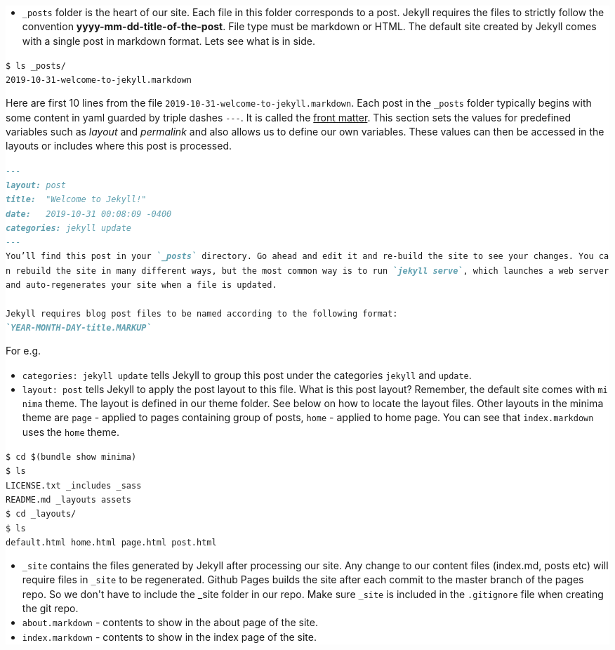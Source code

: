 - `_posts` folder is the heart of our site. Each file in this folder corresponds to a post. Jekyll requires the files to strictly follow the convention **yyyy-mm-dd-title-of-the-post**. File type must be markdown or HTML. The default site created by Jekyll comes with a single post in markdown format. Lets see what is in side.

```shell
$ ls _posts/
2019-10-31-welcome-to-jekyll.markdown
```

Here are first 10 lines from the file `2019-10-31-welcome-to-jekyll.markdown`. Each post in the `_posts` folder typically begins with some content in yaml guarded by triple dashes `---`. It is called the [front matter](https://jekyllrb.com/docs/front-matter/). This section sets the values for predefined variables such as *layout* and *permalink* and also allows us to define our own variables. These values can then be accessed in the layouts or includes where this post is processed. 

```markdown
---
layout: post
title:  "Welcome to Jekyll!"
date:   2019-10-31 00:08:09 -0400
categories: jekyll update
---
You’ll find this post in your `_posts` directory. Go ahead and edit it and re-build the site to see your changes. You can rebuild the site in many different ways, but the most common way is to run `jekyll serve`, which launches a web server and auto-regenerates your site when a file is updated.

Jekyll requires blog post files to be named according to the following format:
`YEAR-MONTH-DAY-title.MARKUP`
```

For e.g.

- `categories: jekyll update` tells Jekyll to group this post under the categories `jekyll` and `update`.
- `layout: post` tells Jekyll to apply the post layout to this file. What is this post layout? Remember, the default site comes with `minima` theme. The layout is defined in our theme folder. See below on how to locate the layout files. Other layouts in the minima theme are `page` - applied to pages containing group of posts, `home` - applied to home page. You can see that `index.markdown` uses the `home` theme.

```shell
$ cd $(bundle show minima)
$ ls
LICENSE.txt _includes _sass
README.md _layouts assets
$ cd _layouts/
$ ls
default.html home.html page.html post.html
```

- `_site` contains the files generated by Jekyll after processing our site. Any change to our content files (index.md, posts etc) will require files in `_site` to be regenerated. Github Pages builds the site after each commit to the master branch of the pages repo. So we don't have to include the _site folder in our repo. Make sure `_site` is included in the `.gitignore` file when creating the git repo.
- `about.markdown` - contents to show in the about page of the site.
- `index.markdown` - contents to show in the index page of the site.
